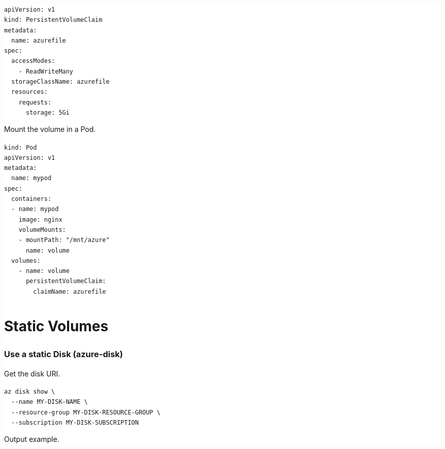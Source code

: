 ```
apiVersion: v1
kind: PersistentVolumeClaim
metadata:
  name: azurefile
spec:
  accessModes:
    - ReadWriteMany
  storageClassName: azurefile
  resources:
    requests:
      storage: 5Gi

```

Mount the volume in a Pod.

```
kind: Pod
apiVersion: v1
metadata:
  name: mypod
spec:
  containers:
  - name: mypod
    image: nginx
    volumeMounts:
    - mountPath: "/mnt/azure"
      name: volume
  volumes:
    - name: volume
      persistentVolumeClaim:
        claimName: azurefile

```

# Static Volumes

### [](https://github.com/tadeugr/aks-references/tree/master/AKS-volumes#use-a-static-disk-azure-disk)Use a static Disk (azure-disk)

Get the disk URI.

```
az disk show \
  --name MY-DISK-NAME \
  --resource-group MY-DISK-RESOURCE-GROUP \
  --subscription MY-DISK-SUBSCRIPTION

```

Output example.
